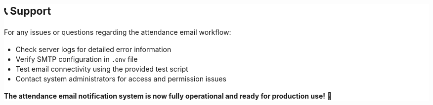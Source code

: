 
## 📞 Support

For any issues or questions regarding the attendance email workflow:
- Check server logs for detailed error information
- Verify SMTP configuration in `.env` file
- Test email connectivity using the provided test script
- Contact system administrators for access and permission issues

**The attendance email notification system is now fully operational and ready for production use!** 🎉
